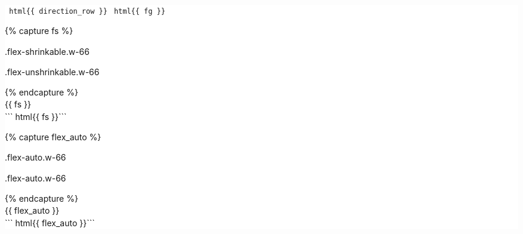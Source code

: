 ``` html{{ direction_row }}```
``` html{{ fg }}```

{% capture fs %}
<div class="d-flex bc-dark">
  <p class="flex-shrinkable w-66 bc-primary c-light px-small">.flex-shrinkable.w-66</p>
  <p class="flex-unshrinkable w-66 bc-danger c-light px-small">.flex-unshrinkable.w-66</p>
</div>
{% endcapture %}
<div class="example">
  {{ fs }}
</div>
``` html{{ fs }}```

{% capture flex_auto %}
<div class="d-flex bc-dark">
  <p class="flex-auto w-66 bc-primary c-light px-small">.flex-auto.w-66</p>
  <p class="flex-auto w-66 bc-danger c-light px-small">.flex-auto.w-66</p>
</div>
{% endcapture %}
<div class="example">
  {{ flex_auto }}
</div>
``` html{{ flex_auto }}```